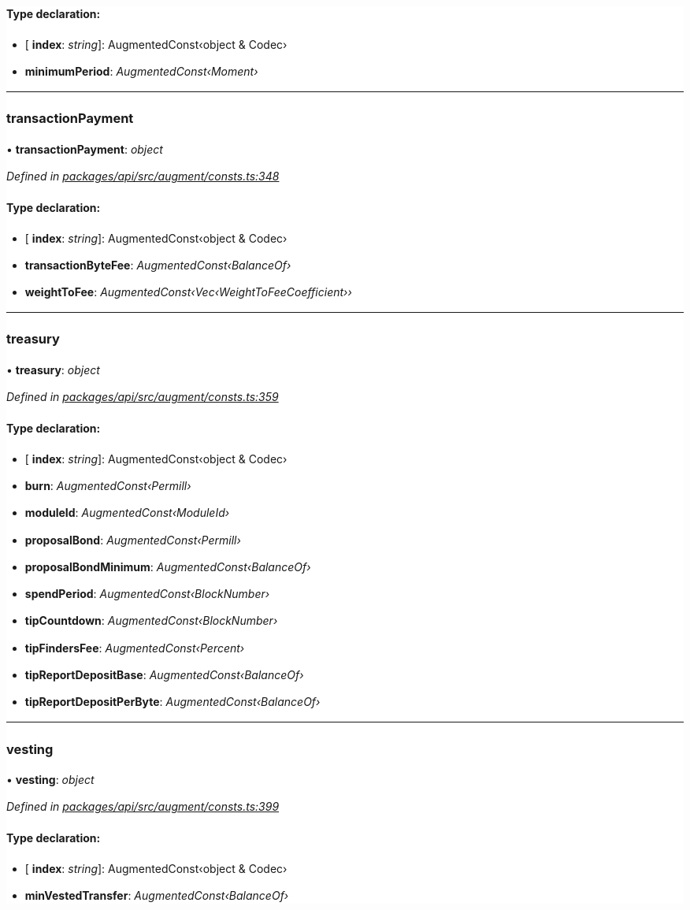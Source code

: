 #### Type declaration:

* \[ **index**: *string*\]: AugmentedConst‹object & Codec›

* **minimumPeriod**: *AugmentedConst‹Moment›*

___

###  transactionPayment

• **transactionPayment**: *object*

*Defined in [packages/api/src/augment/consts.ts:348](https://github.com/polkadot-js/api/blob/8f675053a4/packages/api/src/augment/consts.ts#L348)*

#### Type declaration:

* \[ **index**: *string*\]: AugmentedConst‹object & Codec›

* **transactionByteFee**: *AugmentedConst‹BalanceOf›*

* **weightToFee**: *AugmentedConst‹Vec‹WeightToFeeCoefficient››*

___

###  treasury

• **treasury**: *object*

*Defined in [packages/api/src/augment/consts.ts:359](https://github.com/polkadot-js/api/blob/8f675053a4/packages/api/src/augment/consts.ts#L359)*

#### Type declaration:

* \[ **index**: *string*\]: AugmentedConst‹object & Codec›

* **burn**: *AugmentedConst‹Permill›*

* **moduleId**: *AugmentedConst‹ModuleId›*

* **proposalBond**: *AugmentedConst‹Permill›*

* **proposalBondMinimum**: *AugmentedConst‹BalanceOf›*

* **spendPeriod**: *AugmentedConst‹BlockNumber›*

* **tipCountdown**: *AugmentedConst‹BlockNumber›*

* **tipFindersFee**: *AugmentedConst‹Percent›*

* **tipReportDepositBase**: *AugmentedConst‹BalanceOf›*

* **tipReportDepositPerByte**: *AugmentedConst‹BalanceOf›*

___

###  vesting

• **vesting**: *object*

*Defined in [packages/api/src/augment/consts.ts:399](https://github.com/polkadot-js/api/blob/8f675053a4/packages/api/src/augment/consts.ts#L399)*

#### Type declaration:

* \[ **index**: *string*\]: AugmentedConst‹object & Codec›

* **minVestedTransfer**: *AugmentedConst‹BalanceOf›*
